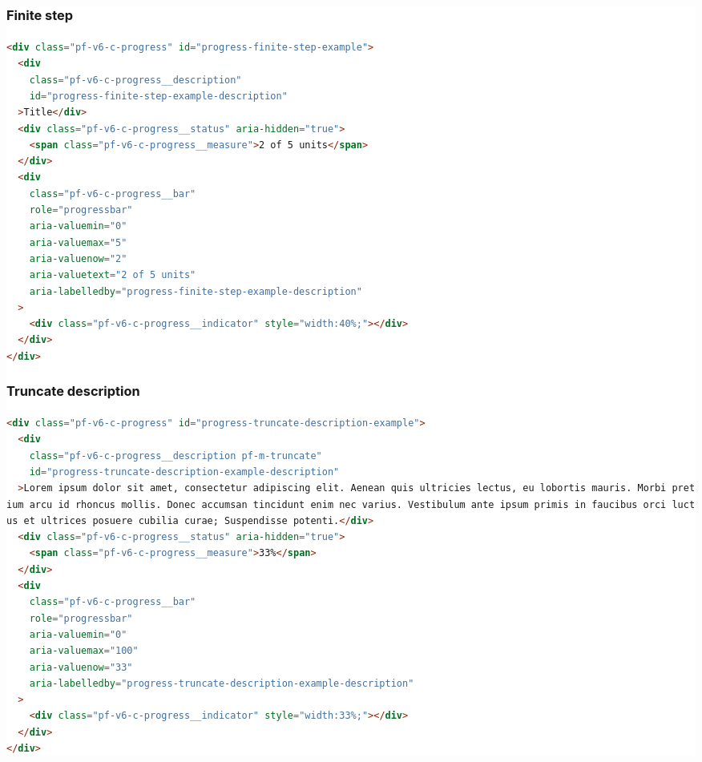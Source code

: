 ### Finite step

```html
<div class="pf-v6-c-progress" id="progress-finite-step-example">
  <div
    class="pf-v6-c-progress__description"
    id="progress-finite-step-example-description"
  >Title</div>
  <div class="pf-v6-c-progress__status" aria-hidden="true">
    <span class="pf-v6-c-progress__measure">2 of 5 units</span>
  </div>
  <div
    class="pf-v6-c-progress__bar"
    role="progressbar"
    aria-valuemin="0"
    aria-valuemax="5"
    aria-valuenow="2"
    aria-valuetext="2 of 5 units"
    aria-labelledby="progress-finite-step-example-description"
  >
    <div class="pf-v6-c-progress__indicator" style="width:40%;"></div>
  </div>
</div>

```

### Truncate description

```html
<div class="pf-v6-c-progress" id="progress-truncate-description-example">
  <div
    class="pf-v6-c-progress__description pf-m-truncate"
    id="progress-truncate-description-example-description"
  >Lorem ipsum dolor sit amet, consectetur adipiscing elit. Aenean quis ultricies lectus, eu lobortis mauris. Morbi pretium arcu id rhoncus mollis. Donec accumsan tincidunt enim nec varius. Vestibulum ante ipsum primis in faucibus orci luctus et ultrices posuere cubilia curae; Suspendisse potenti.</div>
  <div class="pf-v6-c-progress__status" aria-hidden="true">
    <span class="pf-v6-c-progress__measure">33%</span>
  </div>
  <div
    class="pf-v6-c-progress__bar"
    role="progressbar"
    aria-valuemin="0"
    aria-valuemax="100"
    aria-valuenow="33"
    aria-labelledby="progress-truncate-description-example-description"
  >
    <div class="pf-v6-c-progress__indicator" style="width:33%;"></div>
  </div>
</div>

```
